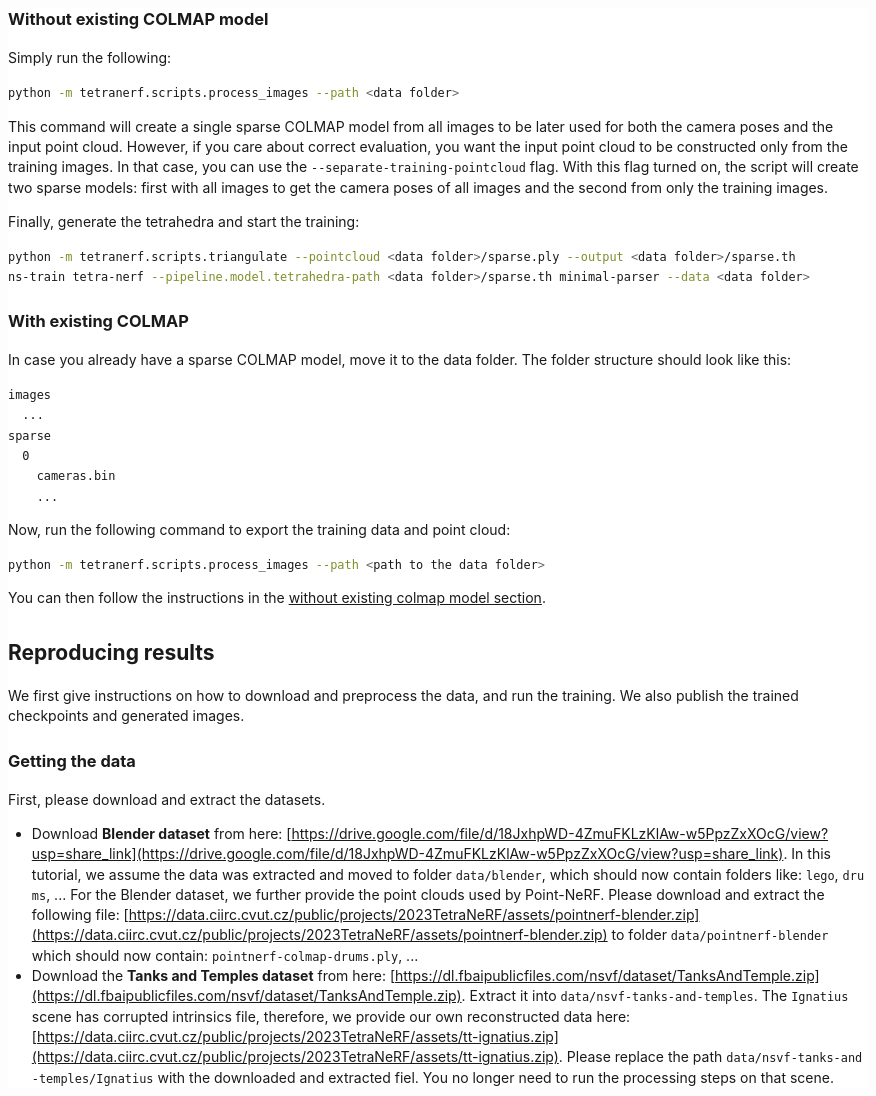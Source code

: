 ### Without existing COLMAP model
Simply run the following:
```bash
python -m tetranerf.scripts.process_images --path <data folder>
```
This command will create a single sparse COLMAP model from all images to be later used
for both the camera poses and the input point cloud.
However, if you care about correct evaluation, you want the input point cloud to be constructed only from
the training images. In that case, you can use the `--separate-training-pointcloud` flag.
With this flag turned on, the script will create two sparse models: 
first with all images to get the camera poses of all images and the second from only the training images. 

Finally, generate the tetrahedra and start the training:
```bash
python -m tetranerf.scripts.triangulate --pointcloud <data folder>/sparse.ply --output <data folder>/sparse.th
ns-train tetra-nerf --pipeline.model.tetrahedra-path <data folder>/sparse.th minimal-parser --data <data folder>
```

### With existing COLMAP
In case you already have a sparse COLMAP model, move it to the data folder. The folder structure should look like this:
```
images
  ...
sparse
  0
    cameras.bin
    ...
```
Now, run the following command to export the training data and point cloud:
```bash
python -m tetranerf.scripts.process_images --path <path to the data folder>
```
You can then follow the instructions in the [without existing colmap model section](#without-existing-colmap-model).


## Reproducing results
We first give instructions on how to download and preprocess the data, and run the training.
We also publish the trained checkpoints and generated images.

### Getting the data
First, please download and extract the datasets.
- Download **Blender dataset** from here: [https://drive.google.com/file/d/18JxhpWD-4ZmuFKLzKlAw-w5PpzZxXOcG/view?usp=share_link](https://drive.google.com/file/d/18JxhpWD-4ZmuFKLzKlAw-w5PpzZxXOcG/view?usp=share_link). In this tutorial, we assume the data was extracted and moved to folder `data/blender`, which should now contain folders like: `lego`, `drums`, ... For the Blender dataset, we further provide the point clouds used by Point-NeRF. Please download and extract the following file: [https://data.ciirc.cvut.cz/public/projects/2023TetraNeRF/assets/pointnerf-blender.zip](https://data.ciirc.cvut.cz/public/projects/2023TetraNeRF/assets/pointnerf-blender.zip) to folder `data/pointnerf-blender` which should now contain: `pointnerf-colmap-drums.ply`, ...
- Download the **Tanks and Temples dataset** from here: [https://dl.fbaipublicfiles.com/nsvf/dataset/TanksAndTemple.zip](https://dl.fbaipublicfiles.com/nsvf/dataset/TanksAndTemple.zip). Extract it into `data/nsvf-tanks-and-temples`. The `Ignatius` scene has corrupted intrinsics file, therefore, we provide our own reconstructed data here: [https://data.ciirc.cvut.cz/public/projects/2023TetraNeRF/assets/tt-ignatius.zip](https://data.ciirc.cvut.cz/public/projects/2023TetraNeRF/assets/tt-ignatius.zip). Please replace the path `data/nsvf-tanks-and-temples/Ignatius` with the downloaded and extracted fiel. You no longer need to run the processing steps on that scene.